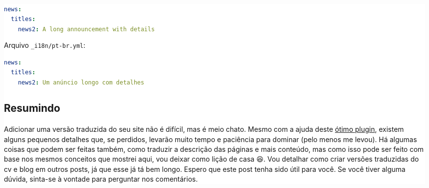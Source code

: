 ```yaml
news:
  titles:
    news2: A long announcement with details
```

Arquivo `_i18n/pt-br.yml`:

```yaml
news:
  titles:
    news2: Um anúncio longo com detalhes
```

## Resumindo

Adicionar uma versão traduzida do seu site não é difícil, mas é meio chato. Mesmo com a ajuda deste [ótimo plugin](https://github.com/kurtsson/jekyll-multiple-languages-plugin), existem alguns pequenos detalhes que, se perdidos, levarão muito tempo e paciência para dominar (pelo menos me levou). Há algumas coisas que podem ser feitas também, como traduzir a descrição das páginas e mais conteúdo, mas como isso pode ser feito com base nos mesmos conceitos que mostrei aqui, vou deixar como lição de casa :laughing:. Vou detalhar como criar versões traduzidas do cv e blog em outros posts, já que esse já tá bem longo. Espero que este post tenha sido útil para você. Se você tiver alguma dúvida, sinta-se à vontade para perguntar nos comentários.
